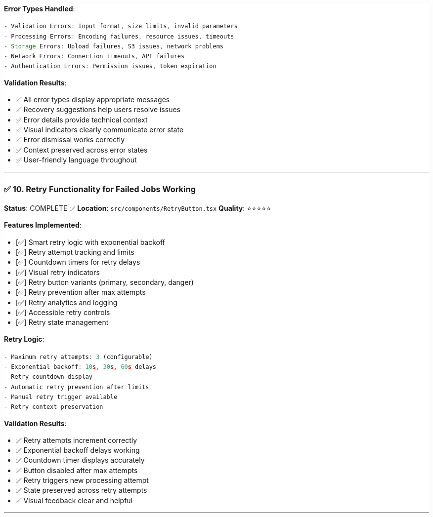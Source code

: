**Error Types Handled**:
```typescript
- Validation Errors: Input format, size limits, invalid parameters
- Processing Errors: Encoding failures, resource issues, timeouts
- Storage Errors: Upload failures, S3 issues, network problems
- Network Errors: Connection timeouts, API failures
- Authentication Errors: Permission issues, token expiration
```

**Validation Results**:
- ✅ All error types display appropriate messages
- ✅ Recovery suggestions help users resolve issues
- ✅ Error details provide technical context
- ✅ Visual indicators clearly communicate error state
- ✅ Error dismissal works correctly
- ✅ Context preserved across error states
- ✅ User-friendly language throughout

---

### ✅ 10. Retry Functionality for Failed Jobs Working

**Status**: COMPLETE ✅
**Location**: `src/components/RetryButton.tsx`
**Quality**: ⭐⭐⭐⭐⭐

**Features Implemented**:
- [✅] Smart retry logic with exponential backoff
- [✅] Retry attempt tracking and limits
- [✅] Countdown timers for retry delays
- [✅] Visual retry indicators
- [✅] Retry button variants (primary, secondary, danger)
- [✅] Retry prevention after max attempts
- [✅] Retry analytics and logging
- [✅] Accessible retry controls
- [✅] Retry state management

**Retry Logic**:
```typescript
- Maximum retry attempts: 3 (configurable)
- Exponential backoff: 10s, 30s, 60s delays
- Retry countdown display
- Automatic retry prevention after limits
- Manual retry trigger available
- Retry context preservation
```

**Validation Results**:
- ✅ Retry attempts increment correctly
- ✅ Exponential backoff delays working
- ✅ Countdown timer displays accurately
- ✅ Button disabled after max attempts
- ✅ Retry triggers new processing attempt
- ✅ State preserved across retry attempts
- ✅ Visual feedback clear and helpful

---